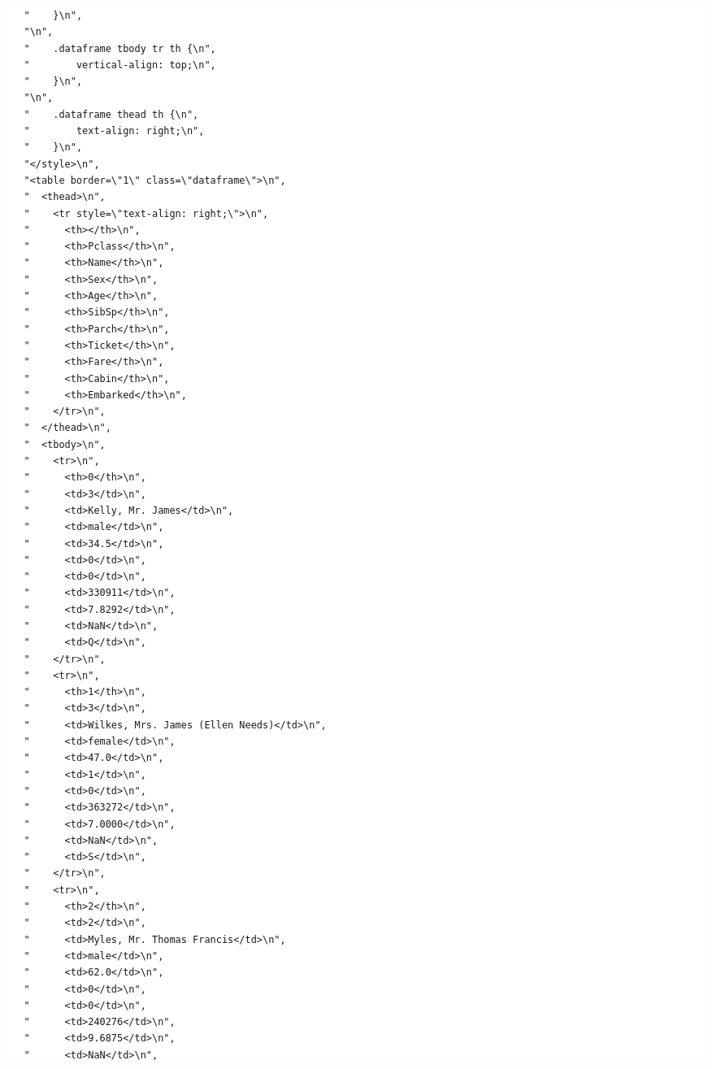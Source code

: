        "    }\n",
       "\n",
       "    .dataframe tbody tr th {\n",
       "        vertical-align: top;\n",
       "    }\n",
       "\n",
       "    .dataframe thead th {\n",
       "        text-align: right;\n",
       "    }\n",
       "</style>\n",
       "<table border=\"1\" class=\"dataframe\">\n",
       "  <thead>\n",
       "    <tr style=\"text-align: right;\">\n",
       "      <th></th>\n",
       "      <th>Pclass</th>\n",
       "      <th>Name</th>\n",
       "      <th>Sex</th>\n",
       "      <th>Age</th>\n",
       "      <th>SibSp</th>\n",
       "      <th>Parch</th>\n",
       "      <th>Ticket</th>\n",
       "      <th>Fare</th>\n",
       "      <th>Cabin</th>\n",
       "      <th>Embarked</th>\n",
       "    </tr>\n",
       "  </thead>\n",
       "  <tbody>\n",
       "    <tr>\n",
       "      <th>0</th>\n",
       "      <td>3</td>\n",
       "      <td>Kelly, Mr. James</td>\n",
       "      <td>male</td>\n",
       "      <td>34.5</td>\n",
       "      <td>0</td>\n",
       "      <td>0</td>\n",
       "      <td>330911</td>\n",
       "      <td>7.8292</td>\n",
       "      <td>NaN</td>\n",
       "      <td>Q</td>\n",
       "    </tr>\n",
       "    <tr>\n",
       "      <th>1</th>\n",
       "      <td>3</td>\n",
       "      <td>Wilkes, Mrs. James (Ellen Needs)</td>\n",
       "      <td>female</td>\n",
       "      <td>47.0</td>\n",
       "      <td>1</td>\n",
       "      <td>0</td>\n",
       "      <td>363272</td>\n",
       "      <td>7.0000</td>\n",
       "      <td>NaN</td>\n",
       "      <td>S</td>\n",
       "    </tr>\n",
       "    <tr>\n",
       "      <th>2</th>\n",
       "      <td>2</td>\n",
       "      <td>Myles, Mr. Thomas Francis</td>\n",
       "      <td>male</td>\n",
       "      <td>62.0</td>\n",
       "      <td>0</td>\n",
       "      <td>0</td>\n",
       "      <td>240276</td>\n",
       "      <td>9.6875</td>\n",
       "      <td>NaN</td>\n",